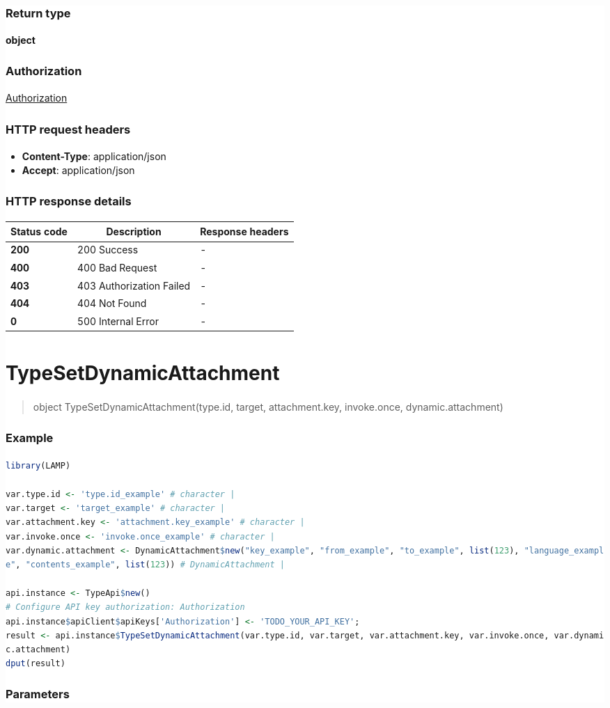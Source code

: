 ### Return type

**object**

### Authorization

[Authorization](../README.md#Authorization)

### HTTP request headers

 - **Content-Type**: application/json
 - **Accept**: application/json

### HTTP response details
| Status code | Description | Response headers |
|-------------|-------------|------------------|
| **200** | 200 Success |  -  |
| **400** | 400 Bad Request |  -  |
| **403** | 403 Authorization Failed |  -  |
| **404** | 404 Not Found |  -  |
| **0** | 500 Internal Error |  -  |

# **TypeSetDynamicAttachment**
> object TypeSetDynamicAttachment(type.id, target, attachment.key, invoke.once, dynamic.attachment)



### Example
```R
library(LAMP)

var.type.id <- 'type.id_example' # character | 
var.target <- 'target_example' # character | 
var.attachment.key <- 'attachment.key_example' # character | 
var.invoke.once <- 'invoke.once_example' # character | 
var.dynamic.attachment <- DynamicAttachment$new("key_example", "from_example", "to_example", list(123), "language_example", "contents_example", list(123)) # DynamicAttachment | 

api.instance <- TypeApi$new()
# Configure API key authorization: Authorization
api.instance$apiClient$apiKeys['Authorization'] <- 'TODO_YOUR_API_KEY';
result <- api.instance$TypeSetDynamicAttachment(var.type.id, var.target, var.attachment.key, var.invoke.once, var.dynamic.attachment)
dput(result)
```

### Parameters
